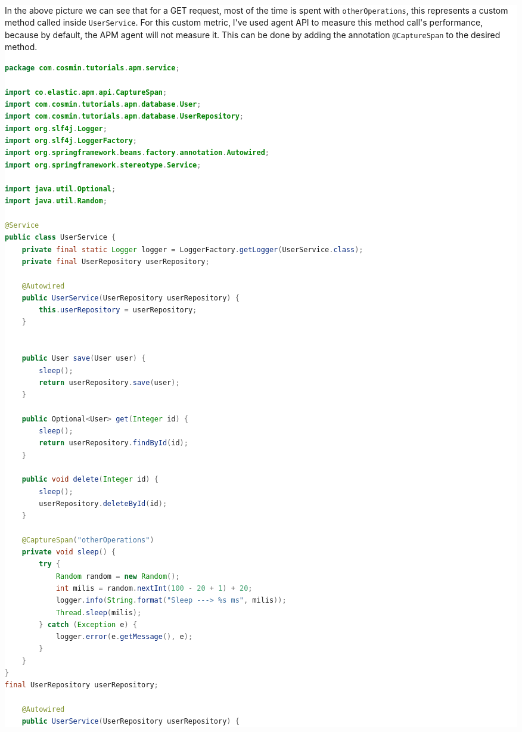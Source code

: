 In the above picture we can see that for a GET request, most of the time is spent with `otherOperations`, this
represents a custom method called inside `UserService`.
For this custom metric, I've used agent API to measure this method call's performance, because by default, the APM agent
will not measure it. This can be done by adding the annotation `@CaptureSpan` to the desired method.

```java
package com.cosmin.tutorials.apm.service;

import co.elastic.apm.api.CaptureSpan;
import com.cosmin.tutorials.apm.database.User;
import com.cosmin.tutorials.apm.database.UserRepository;
import org.slf4j.Logger;
import org.slf4j.LoggerFactory;
import org.springframework.beans.factory.annotation.Autowired;
import org.springframework.stereotype.Service;

import java.util.Optional;
import java.util.Random;

@Service
public class UserService {
    private final static Logger logger = LoggerFactory.getLogger(UserService.class);
    private final UserRepository userRepository;

    @Autowired
    public UserService(UserRepository userRepository) {
        this.userRepository = userRepository;
    }


    public User save(User user) {
        sleep();
        return userRepository.save(user);
    }

    public Optional<User> get(Integer id) {
        sleep();
        return userRepository.findById(id);
    }

    public void delete(Integer id) {
        sleep();
        userRepository.deleteById(id);
    }

    @CaptureSpan("otherOperations")
    private void sleep() {
        try {
            Random random = new Random();
            int milis = random.nextInt(100 - 20 + 1) + 20;
            logger.info(String.format("Sleep ---> %s ms", milis));
            Thread.sleep(milis);
        } catch (Exception e) {
            logger.error(e.getMessage(), e);
        }
    }
}
final UserRepository userRepository;

    @Autowired
    public UserService(UserRepository userRepository) {
```